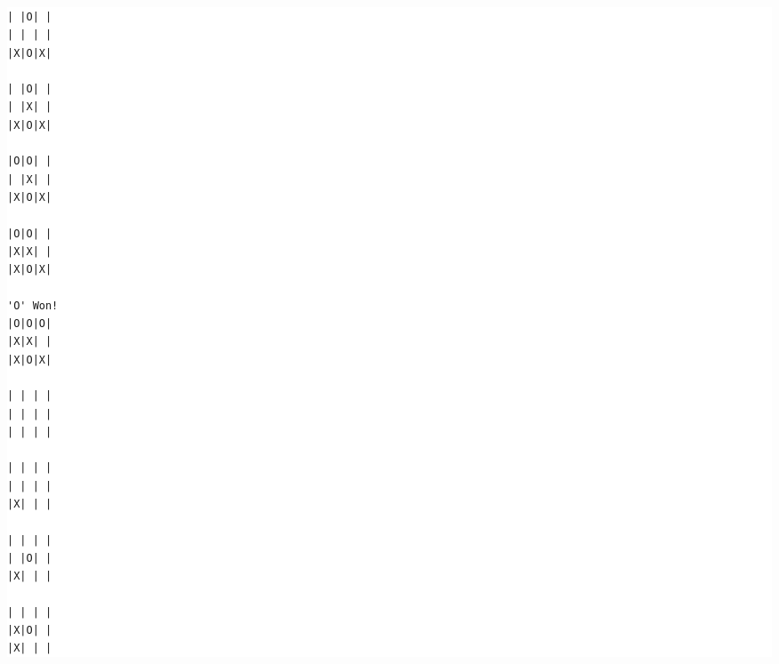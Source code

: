     | |O| |
    | | | |
    |X|O|X|
    
    | |O| |
    | |X| |
    |X|O|X|
    
    |O|O| |
    | |X| |
    |X|O|X|
    
    |O|O| |
    |X|X| |
    |X|O|X|
    
    'O' Won!
    |O|O|O|
    |X|X| |
    |X|O|X|
    
    | | | |
    | | | |
    | | | |
    
    | | | |
    | | | |
    |X| | |
    
    | | | |
    | |O| |
    |X| | |
    
    | | | |
    |X|O| |
    |X| | |
    